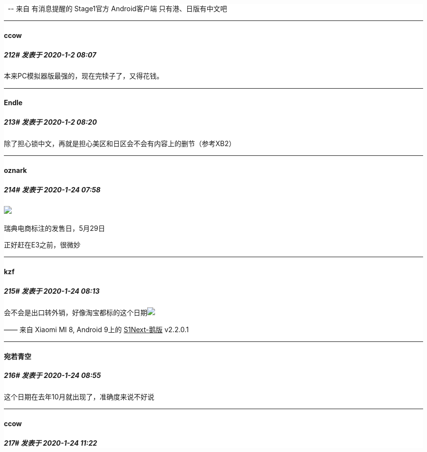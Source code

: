   -- 来自 有消息提醒的 Stage1官方 Android客户端</blockquote>
只有港、日版有中文吧


-----

####  ccow  
##### 212#       发表于 2020-1-2 08:07


本来PC模拟器版最强的，现在完犊子了，又得花钱。


-----

####  Endle  
##### 213#       发表于 2020-1-2 08:20


除了担心锁中文，再就是担心美区和日区会不会有内容上的删节（参考XB2）


-----

####  oznark  
##### 214#       发表于 2020-1-24 07:58


<img src="https://upload.cc/i1/2020/01/24/oNrFnO.jpg" referrerpolicy="no-referrer">

瑞典电商标注的发售日，5月29日

正好赶在E3之前，很微妙


-----

####  kzf  
##### 215#       发表于 2020-1-24 08:13


会不会是出口转外销，好像淘宝都标的这个日期<img src="https://static.saraba1st.com/image/smiley/face2017/001.png" referrerpolicy="no-referrer">

—— 来自 Xiaomi MI 8, Android 9上的 [S1Next-鹅版](https://github.com/ykrank/S1-Next/releases) v2.2.0.1


-----

####  宛若青空  
##### 216#       发表于 2020-1-24 08:55


这个日期在去年10月就出现了，准确度来说不好说


-----

####  ccow  
##### 217#       发表于 2020-1-24 11:22
